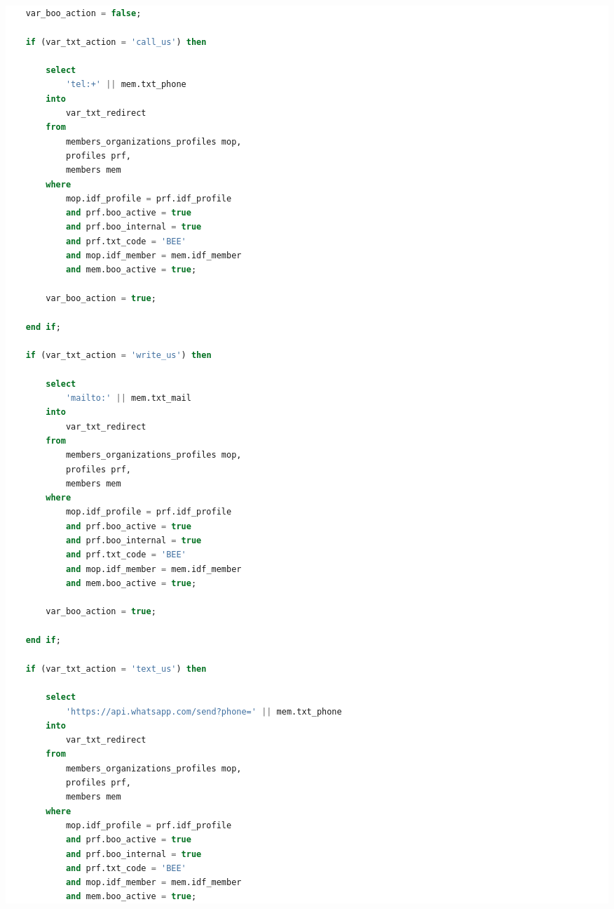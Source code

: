 ```sql
    var_boo_action = false;

    if (var_txt_action = 'call_us') then

        select
            'tel:+' || mem.txt_phone
        into
            var_txt_redirect
        from
            members_organizations_profiles mop,
            profiles prf,
            members mem
        where
            mop.idf_profile = prf.idf_profile
            and prf.boo_active = true
            and prf.boo_internal = true
            and prf.txt_code = 'BEE'
            and mop.idf_member = mem.idf_member
            and mem.boo_active = true;

        var_boo_action = true;

    end if;

    if (var_txt_action = 'write_us') then

        select
            'mailto:' || mem.txt_mail
        into
            var_txt_redirect
        from
            members_organizations_profiles mop,
            profiles prf,
            members mem
        where
            mop.idf_profile = prf.idf_profile
            and prf.boo_active = true
            and prf.boo_internal = true
            and prf.txt_code = 'BEE'
            and mop.idf_member = mem.idf_member
            and mem.boo_active = true;

        var_boo_action = true;

    end if;

    if (var_txt_action = 'text_us') then

        select
            'https://api.whatsapp.com/send?phone=' || mem.txt_phone
        into
            var_txt_redirect
        from
            members_organizations_profiles mop,
            profiles prf,
            members mem
        where
            mop.idf_profile = prf.idf_profile
            and prf.boo_active = true
            and prf.boo_internal = true
            and prf.txt_code = 'BEE'
            and mop.idf_member = mem.idf_member
            and mem.boo_active = true;
```